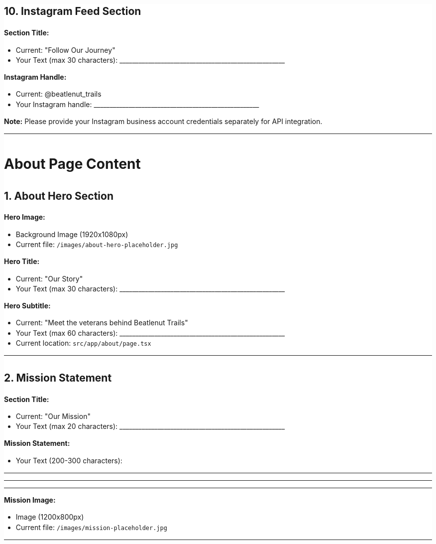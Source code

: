 
## 10. Instagram Feed Section

**Section Title:**
* Current: "Follow Our Journey"
* Your Text (max 30 characters): ____________________________________________________

**Instagram Handle:**
* Current: @beatlenut_trails
* Your Instagram handle: ____________________________________________________

**Note:** Please provide your Instagram business account credentials separately for API integration.

---

# About Page Content

## 1. About Hero Section

**Hero Image:**
* Background Image (1920x1080px)
* Current file: `/images/about-hero-placeholder.jpg`

**Hero Title:**
* Current: "Our Story"
* Your Text (max 30 characters): ____________________________________________________

**Hero Subtitle:**
* Current: "Meet the veterans behind Beatlenut Trails"
* Your Text (max 60 characters): ____________________________________________________
* Current location: `src/app/about/page.tsx`

---

## 2. Mission Statement

**Section Title:**
* Current: "Our Mission"
* Your Text (max 20 characters): ____________________________________________________

**Mission Statement:**
* Your Text (200-300 characters):
____________________________________________________
____________________________________________________
____________________________________________________

**Mission Image:**
* Image (1200x800px)
* Current file: `/images/mission-placeholder.jpg`

---
